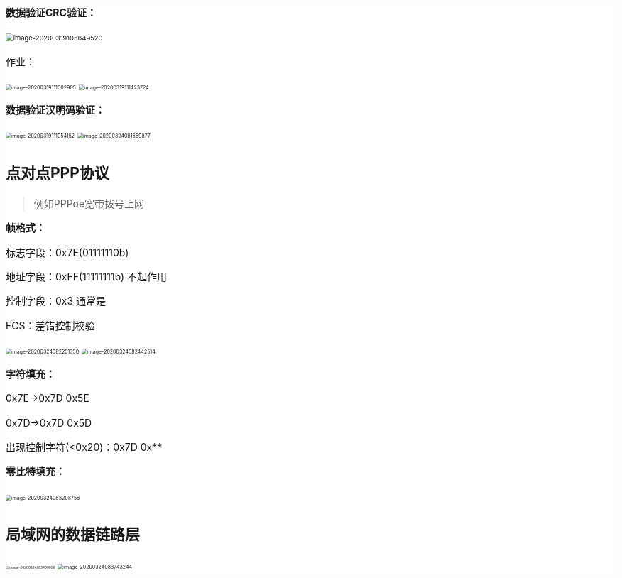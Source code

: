 **数据验证CRC验证：**

<img src="F:\课程及作业\重要的课\计算机网络\计算机网路.assets\image-20200319105649520.png" alt="image-20200319105649520" style="zoom:67%;" />

作业：

<img src="F:\课程及作业\重要的课\计算机网络\计算机网路.assets\image-20200319111002905.png" alt="image-20200319111002905" style="zoom:50%;" />

<img src="F:\课程及作业\重要的课\计算机网络\计算机网路.assets\image-20200319111423724.png" alt="image-20200319111423724" style="zoom:50%;" />

**数据验证汉明码验证：**

<img src="F:\课程及作业\重要的课\计算机网络\计算机网路.assets\image-20200319111954152.png" alt="image-20200319111954152" style="zoom: 50%;" />

<img src="F:\课程及作业\重要的课\计算机网络\计算机网路.assets\image-20200324081659877.png" alt="image-20200324081659877" style="zoom:50%;" />

## 点对点PPP协议

> 例如PPPoe宽带拨号上网

**帧格式：**

标志字段：0x7E(01111110b)

地址字段：0xFF(11111111b)	不起作用

控制字段：0x3	通常是

FCS：差错控制校验

<img src="F:\课程及作业\重要的课\计算机网络\计算机网路.assets\image-20200324082251350.png" alt="image-20200324082251350" style="zoom:50%;" />

<img src="F:\课程及作业\重要的课\计算机网络\计算机网路.assets\image-20200324082442514.png" alt="image-20200324082442514" style="zoom:50%;" />

**字符填充：**

0x7E->0x7D 0x5E

0x7D->0x7D 0x5D

出现控制字符(<0x20)：0x7D 0x**

**零比特填充：**

<img src="F:\课程及作业\重要的课\计算机网络\计算机网路.assets\image-20200324083208756.png" alt="image-20200324083208756" style="zoom:50%;" />

## 局域网的数据链路层

<img src="F:\课程及作业\重要的课\计算机网络\计算机网路.assets\image-20200324083400098.png" alt="image-20200324083400098" style="zoom: 33%;" />



<img src="F:\课程及作业\重要的课\计算机网络\计算机网路.assets\image-20200324083743244.png" alt="image-20200324083743244" style="zoom:50%;" />


